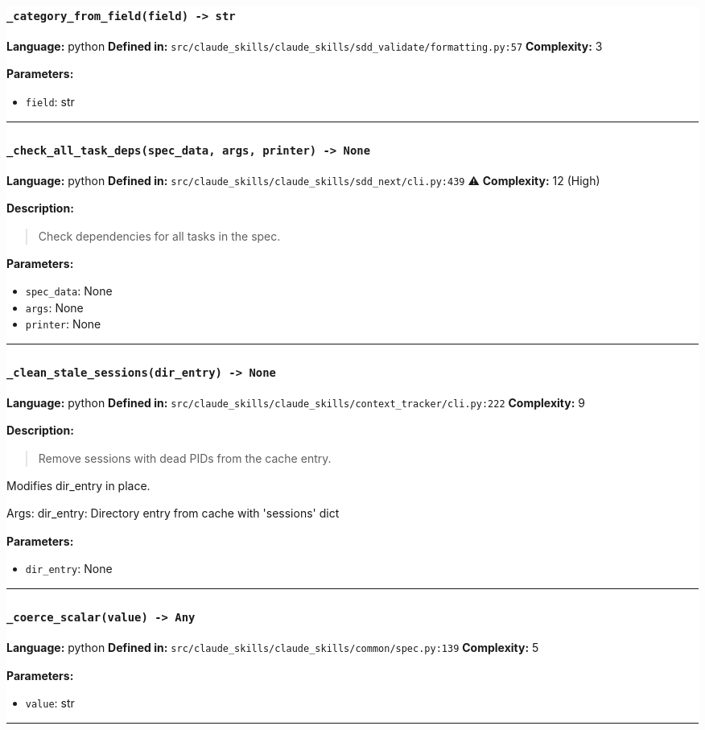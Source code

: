 ### `_category_from_field(field) -> str`

**Language:** python
**Defined in:** `src/claude_skills/claude_skills/sdd_validate/formatting.py:57`
**Complexity:** 3

**Parameters:**
- `field`: str

---

### `_check_all_task_deps(spec_data, args, printer) -> None`

**Language:** python
**Defined in:** `src/claude_skills/claude_skills/sdd_next/cli.py:439`
⚠️ **Complexity:** 12 (High)

**Description:**
> Check dependencies for all tasks in the spec.

**Parameters:**
- `spec_data`: None
- `args`: None
- `printer`: None

---

### `_clean_stale_sessions(dir_entry) -> None`

**Language:** python
**Defined in:** `src/claude_skills/claude_skills/context_tracker/cli.py:222`
**Complexity:** 9

**Description:**
> Remove sessions with dead PIDs from the cache entry.

Modifies dir_entry in place.

Args:
    dir_entry: Directory entry from cache with 'sessions' dict

**Parameters:**
- `dir_entry`: None

---

### `_coerce_scalar(value) -> Any`

**Language:** python
**Defined in:** `src/claude_skills/claude_skills/common/spec.py:139`
**Complexity:** 5

**Parameters:**
- `value`: str

---